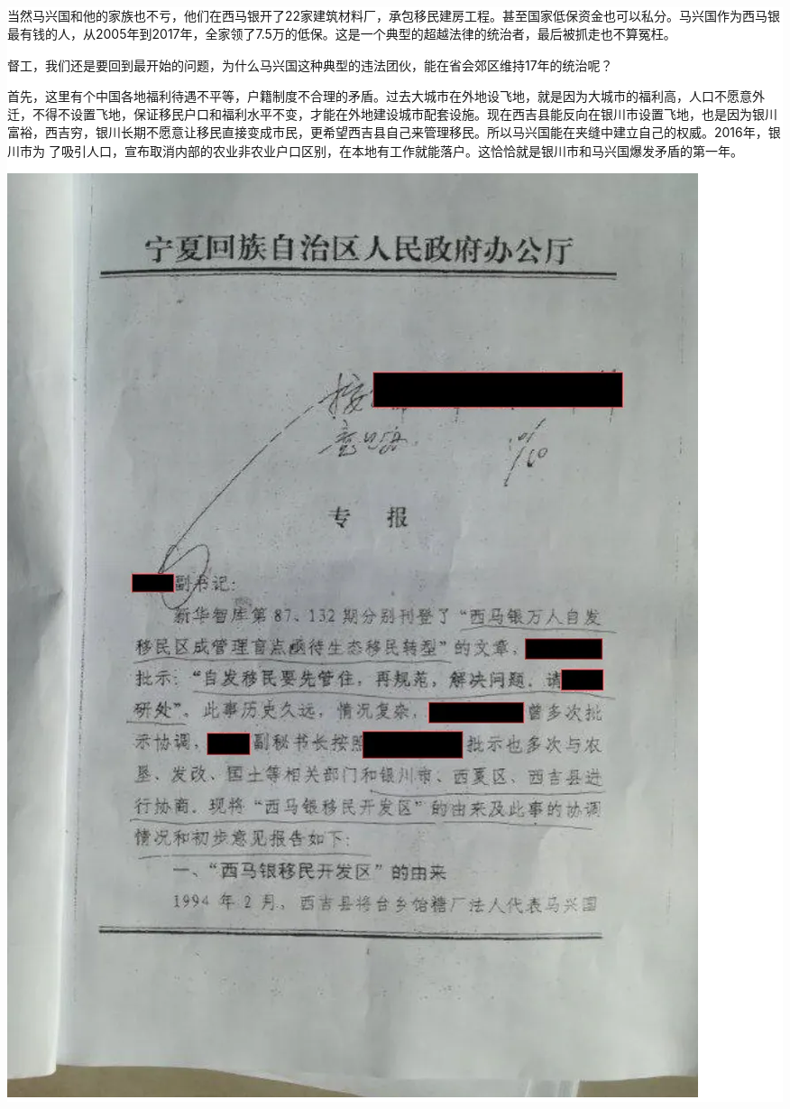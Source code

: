 当然马兴国和他的家族也不亏，他们在西马银开了22家建筑材料厂，承包移民建房工程。甚至国家低保资金也可以私分。马兴国作为西马银最有钱的人，从2005年到2017年，全家领了7.5万的低保。这是一个典型的超越法律的统治者，最后被抓走也不算冤枉。

督工，我们还是要回到最开始的问题，为什么马兴国这种典型的违法团伙，能在省会郊区维持17年的统治呢？

首先，这里有个中国各地福利待遇不平等，户籍制度不合理的矛盾。过去大城市在外地设飞地，就是因为大城市的福利高，人口不愿意外迁，不得不设置飞地，保证移民户口和福利水平不变，才能在外地建设城市配套设施。现在西吉县能反向在银川市设置飞地，也是因为银川富裕，西吉穷，银川长期不愿意让移民直接变成市民，更希望西吉县自己来管理移民。所以马兴国能在夹缝中建立自己的权威。2016年，银川市为
了吸引人口，宣布取消内部的农业非农业户口区别，在本地有工作就能落户。这恰恰就是银川市和马兴国爆发矛盾的第一年。

![](/images/btnews/0101_0200/0149/image17.webp)
